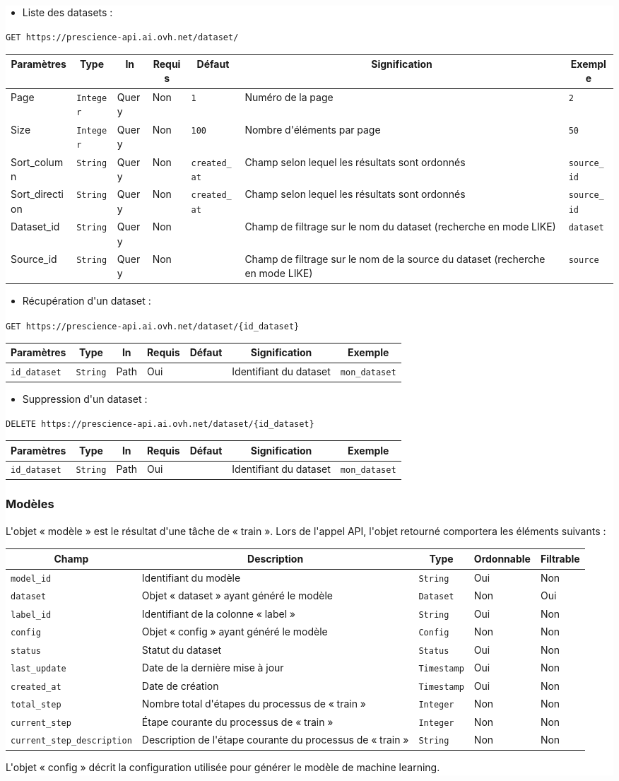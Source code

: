 - Liste des datasets :

`GET https://prescience-api.ai.ovh.net/dataset/`

|Paramètres|Type|In|Requis|Défaut|Signification|Exemple
|---|---|---|---|---|---|---|
|Page|`Integer`|Query|Non|`1`| Numéro de la page| `2`
|Size|`Integer`|Query|Non|`100`| Nombre d'éléments par page| `50`
|Sort_column|`String`|Query|Non|`created_at`| Champ selon lequel les résultats sont ordonnés| `source_id`|
|Sort_direction|`String`|Query|Non|`created_at`| Champ selon lequel les résultats sont ordonnés| `source_id`|
|Dataset_id|`String`|Query|Non|| Champ de filtrage sur le nom du dataset (recherche en mode LIKE)| `dataset`|
|Source_id|`String`|Query|Non|| Champ de filtrage sur le nom de la source du dataset (recherche en mode LIKE)| `source`|

- Récupération d'un dataset :

`GET https://prescience-api.ai.ovh.net/dataset/{id_dataset}`

|Paramètres|Type|In|Requis|Défaut|Signification|Exemple
|---|---|---|---|---|---|---|
|`id_dataset`|`String`|Path|Oui||Identifiant du dataset| `mon_dataset`

- Suppression d'un dataset :

`DELETE https://prescience-api.ai.ovh.net/dataset/{id_dataset}`

|Paramètres|Type|In|Requis|Défaut|Signification|Exemple
|---|---|---|---|---|---|---|
|`id_dataset`|`String`|Path|Oui| | Identifiant du dataset| `mon_dataset`



### Modèles

L'objet « modèle » est le résultat d'une tâche de « train ».
Lors de l'appel API, l'objet retourné comportera les éléments suivants :

|Champ|Description|Type|Ordonnable|Filtrable
|---|---|---|---|---|
`model_id`| Identifiant du modèle | `String` | Oui | Non
`dataset`| Objet « dataset » ayant généré le modèle | `Dataset` | Non | Oui
`label_id`| Identifiant de la colonne « label » | `String` | Oui | Non
`config`| Objet « config » ayant généré le modèle | `Config` | Non | Non
`status`| Statut du dataset | `Status` | Oui | Non
`last_update`| Date de la dernière mise à jour| `Timestamp` | Oui | Non
`created_at`| Date de création | `Timestamp` | Oui | Non
`total_step`| Nombre total d'étapes du processus de « train » | `Integer` | Non | Non
`current_step`| Étape courante du processus de « train » | `Integer` | Non | Non
`current_step_description`| Description de l'étape courante du processus de « train » | `String` | Non | Non

L'objet « config » décrit la configuration utilisée pour générer le modèle de machine learning.
